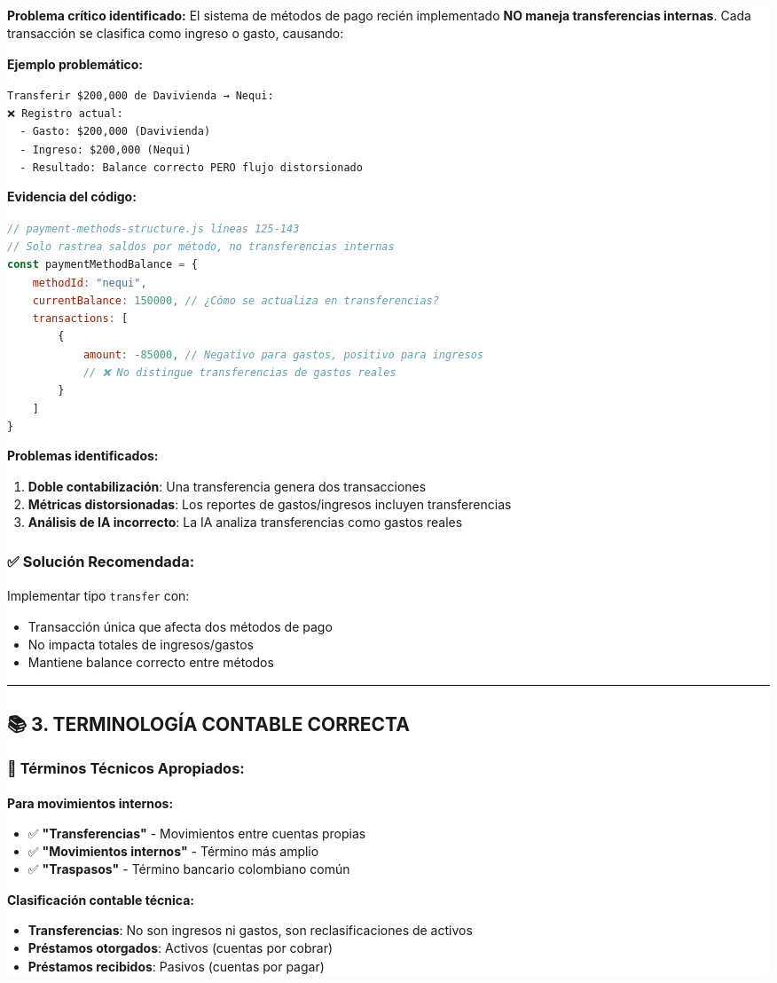 **Problema crítico identificado:**
El sistema de métodos de pago recién implementado **NO maneja transferencias internas**. Cada transacción se clasifica como ingreso o gasto, causando:

**Ejemplo problemático:**
```
Transferir $200,000 de Davivienda → Nequi:
❌ Registro actual:
  - Gasto: $200,000 (Davivienda) 
  - Ingreso: $200,000 (Nequi)
  - Resultado: Balance correcto PERO flujo distorsionado
```

**Evidencia del código:**
```javascript
// payment-methods-structure.js líneas 125-143
// Solo rastrea saldos por método, no transferencias internas
const paymentMethodBalance = {
    methodId: "nequi",
    currentBalance: 150000, // ¿Cómo se actualiza en transferencias?
    transactions: [
        {
            amount: -85000, // Negativo para gastos, positivo para ingresos
            // ❌ No distingue transferencias de gastos reales
        }
    ]
}
```

**Problemas identificados:**
1. **Doble contabilización**: Una transferencia genera dos transacciones
2. **Métricas distorsionadas**: Los reportes de gastos/ingresos incluyen transferencias
3. **Análisis de IA incorrecto**: La IA analiza transferencias como gastos reales

### ✅ **Solución Recomendada:**
Implementar tipo `transfer` con:
- Transacción única que afecta dos métodos de pago
- No impacta totales de ingresos/gastos
- Mantiene balance correcto entre métodos

---

## 📚 **3. TERMINOLOGÍA CONTABLE CORRECTA**

### 🎯 **Términos Técnicos Apropiados:**

**Para movimientos internos:**
- ✅ **"Transferencias"** - Movimientos entre cuentas propias
- ✅ **"Movimientos internos"** - Término más amplio
- ✅ **"Traspasos"** - Término bancario colombiano común

**Clasificación contable técnica:**
- **Transferencias**: No son ingresos ni gastos, son reclasificaciones de activos
- **Préstamos otorgados**: Activos (cuentas por cobrar)
- **Préstamos recibidos**: Pasivos (cuentas por pagar)
